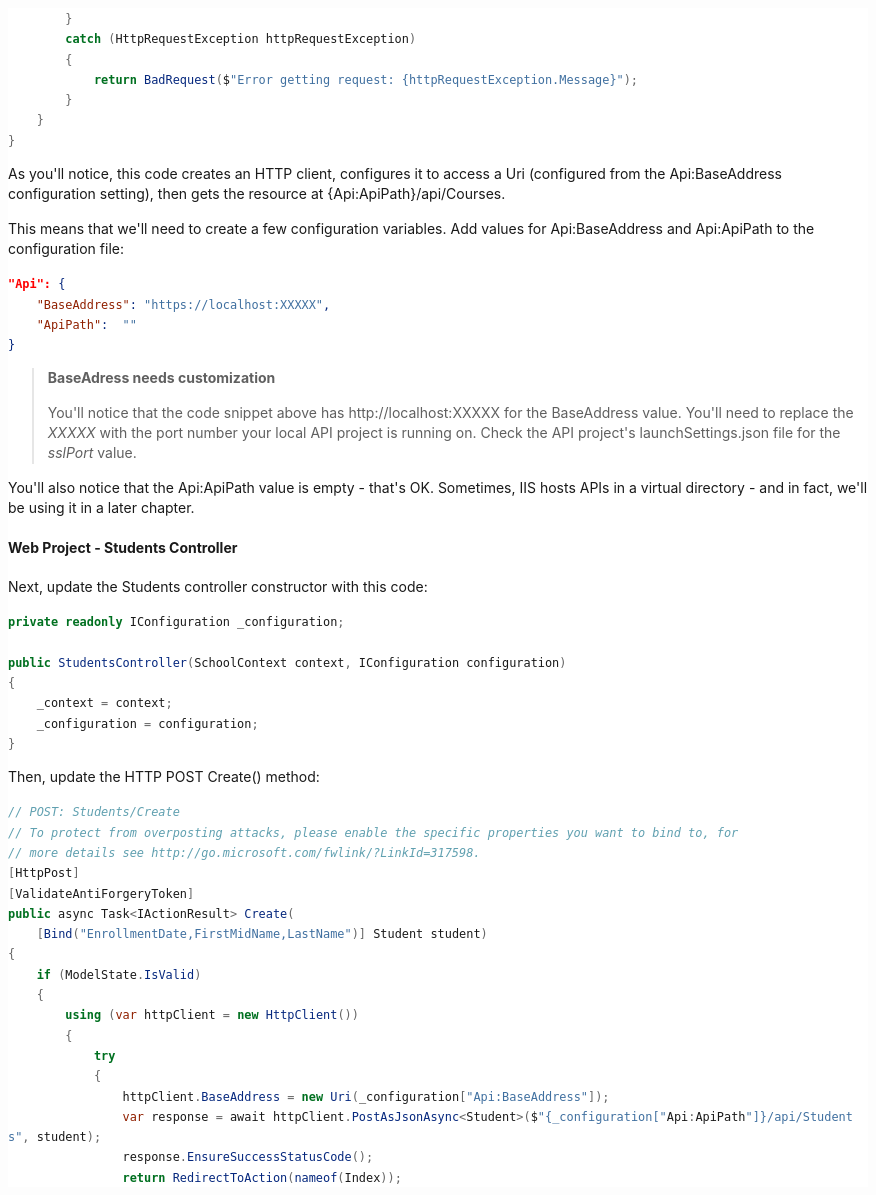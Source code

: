 ```c#
        }
        catch (HttpRequestException httpRequestException)
        {
            return BadRequest($"Error getting request: {httpRequestException.Message}");
        }
    }
}
```

As you'll notice, this code creates an HTTP client, configures it to access a Uri (configured from the Api:BaseAddress configuration setting), then gets the resource at {Api:ApiPath}/api/Courses.

This means that we'll need to create a few configuration variables. Add values for Api:BaseAddress and Api:ApiPath to the configuration file:

```json
"Api": {
    "BaseAddress": "https://localhost:XXXXX",
    "ApiPath":  ""
}
```

> **BaseAdress needs customization**
>
> You'll notice that the code snippet above has http://localhost:XXXXX for the BaseAddress value. You'll need to replace the *XXXXX* with the port number your local API project is running on. Check the API project's launchSettings.json file for the *sslPort* value.

You'll also notice that the Api:ApiPath value is empty - that's OK. Sometimes, IIS hosts APIs in a virtual directory - and in fact, we'll be using it in a later chapter.

#### Web Project - Students Controller

Next, update the Students controller constructor with this code:

```c#
private readonly IConfiguration _configuration;

public StudentsController(SchoolContext context, IConfiguration configuration)
{
    _context = context;
    _configuration = configuration;
}
```

Then, update the HTTP POST Create() method:

```c#
// POST: Students/Create
// To protect from overposting attacks, please enable the specific properties you want to bind to, for 
// more details see http://go.microsoft.com/fwlink/?LinkId=317598.
[HttpPost]
[ValidateAntiForgeryToken]
public async Task<IActionResult> Create(
    [Bind("EnrollmentDate,FirstMidName,LastName")] Student student)
{
    if (ModelState.IsValid)
    {
        using (var httpClient = new HttpClient())
        {
            try
            {
                httpClient.BaseAddress = new Uri(_configuration["Api:BaseAddress"]);
                var response = await httpClient.PostAsJsonAsync<Student>($"{_configuration["Api:ApiPath"]}/api/Students", student);
                response.EnsureSuccessStatusCode();
                return RedirectToAction(nameof(Index));
```